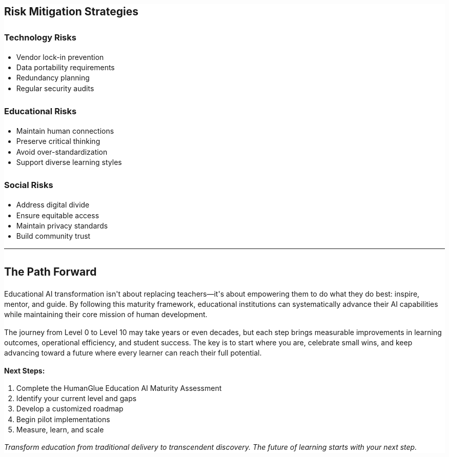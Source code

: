 
## Risk Mitigation Strategies

### Technology Risks
- Vendor lock-in prevention
- Data portability requirements
- Redundancy planning
- Regular security audits

### Educational Risks
- Maintain human connections
- Preserve critical thinking
- Avoid over-standardization
- Support diverse learning styles

### Social Risks
- Address digital divide
- Ensure equitable access
- Maintain privacy standards
- Build community trust

---

## The Path Forward

Educational AI transformation isn't about replacing teachers—it's about empowering them to do what they do best: inspire, mentor, and guide. By following this maturity framework, educational institutions can systematically advance their AI capabilities while maintaining their core mission of human development.

The journey from Level 0 to Level 10 may take years or even decades, but each step brings measurable improvements in learning outcomes, operational efficiency, and student success. The key is to start where you are, celebrate small wins, and keep advancing toward a future where every learner can reach their full potential.

**Next Steps:**
1. Complete the HumanGlue Education AI Maturity Assessment
2. Identify your current level and gaps
3. Develop a customized roadmap
4. Begin pilot implementations
5. Measure, learn, and scale

*Transform education from traditional delivery to transcendent discovery. The future of learning starts with your next step.*